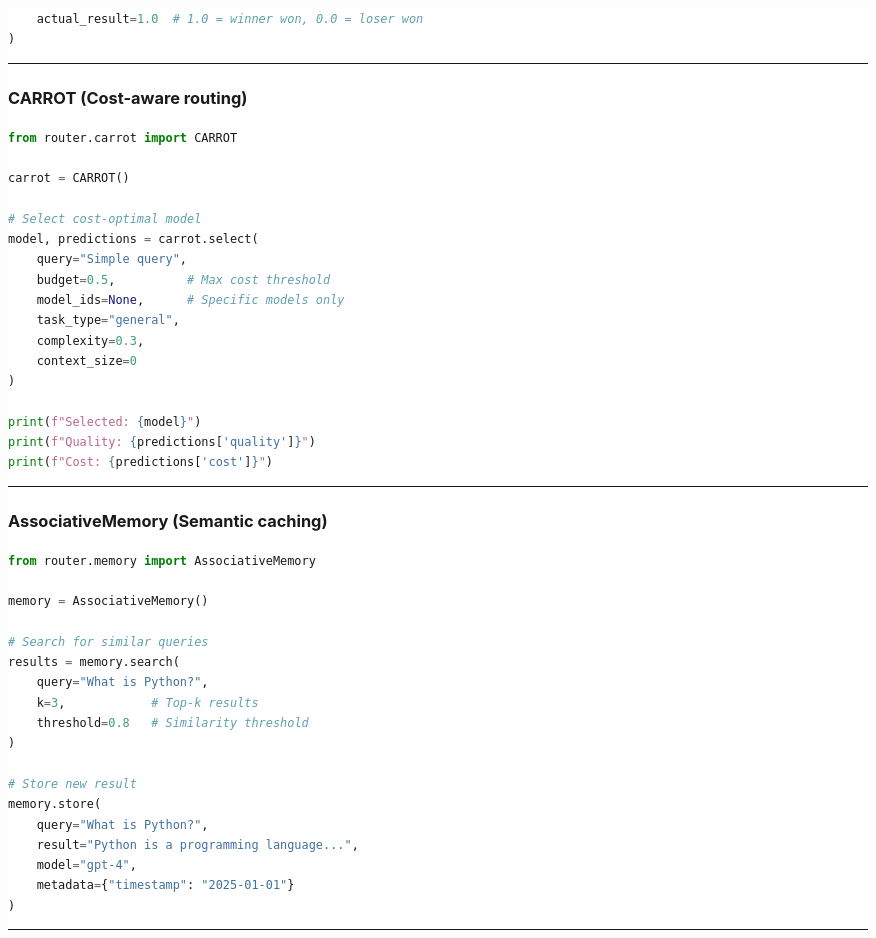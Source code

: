 ```python
    actual_result=1.0  # 1.0 = winner won, 0.0 = loser won
)
```

---

### CARROT (Cost-aware routing)

```python
from router.carrot import CARROT

carrot = CARROT()

# Select cost-optimal model
model, predictions = carrot.select(
    query="Simple query",
    budget=0.5,          # Max cost threshold
    model_ids=None,      # Specific models only
    task_type="general",
    complexity=0.3,
    context_size=0
)

print(f"Selected: {model}")
print(f"Quality: {predictions['quality']}")
print(f"Cost: {predictions['cost']}")
```

---

### AssociativeMemory (Semantic caching)

```python
from router.memory import AssociativeMemory

memory = AssociativeMemory()

# Search for similar queries
results = memory.search(
    query="What is Python?",
    k=3,            # Top-k results
    threshold=0.8   # Similarity threshold
)

# Store new result
memory.store(
    query="What is Python?",
    result="Python is a programming language...",
    model="gpt-4",
    metadata={"timestamp": "2025-01-01"}
)
```

---